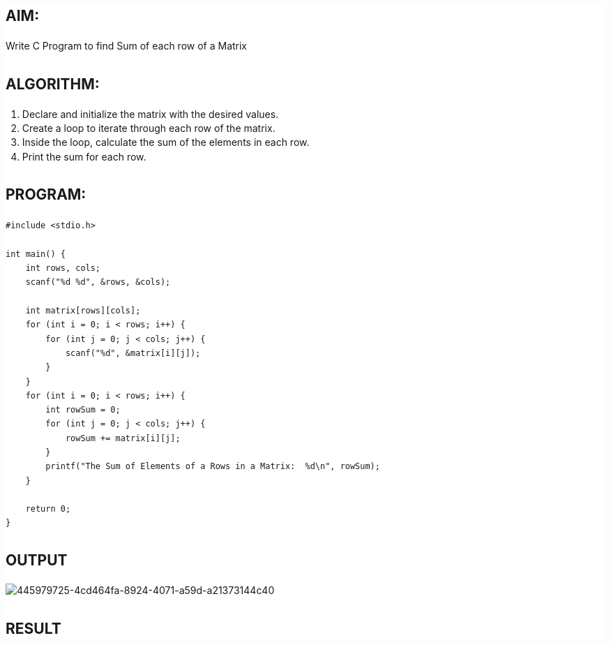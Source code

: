 ## AIM:

Write C Program to find Sum of each row of a Matrix

## ALGORITHM:

1.	Declare and initialize the matrix with the desired values.
2.	Create a loop to iterate through each row of the matrix.
3.	Inside the loop, calculate the sum of the elements in each row.
4.	Print the sum for each row.

## PROGRAM:

```
#include <stdio.h>

int main() {
    int rows, cols;
    scanf("%d %d", &rows, &cols);

    int matrix[rows][cols];
    for (int i = 0; i < rows; i++) {
        for (int j = 0; j < cols; j++) {
            scanf("%d", &matrix[i][j]);
        }
    }
    for (int i = 0; i < rows; i++) {
        int rowSum = 0;
        for (int j = 0; j < cols; j++) {
            rowSum += matrix[i][j];
        }
        printf("The Sum of Elements of a Rows in a Matrix:  %d\n", rowSum);
    }

    return 0;
}

```


## OUTPUT



![445979725-4cd464fa-8924-4071-a59d-a21373144c40](https://github.com/user-attachments/assets/8fddd62c-e98c-4041-a0ea-87befe27a525)

 
 

 ## RESULT
 


